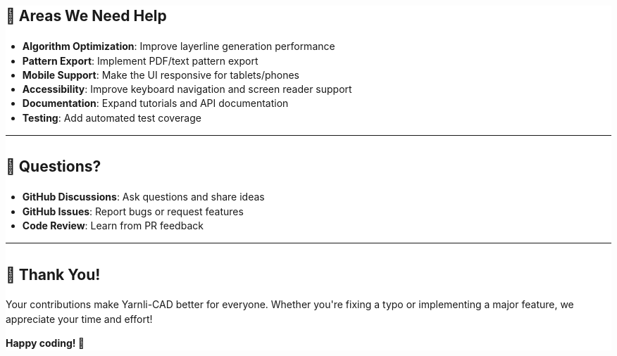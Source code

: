 
## 🎯 Areas We Need Help

- **Algorithm Optimization**: Improve layerline generation performance
- **Pattern Export**: Implement PDF/text pattern export
- **Mobile Support**: Make the UI responsive for tablets/phones
- **Accessibility**: Improve keyboard navigation and screen reader support
- **Documentation**: Expand tutorials and API documentation
- **Testing**: Add automated test coverage

---

## 💬 Questions?

- **GitHub Discussions**: Ask questions and share ideas
- **GitHub Issues**: Report bugs or request features
- **Code Review**: Learn from PR feedback

---

## 🙏 Thank You!

Your contributions make Yarnli-CAD better for everyone. Whether you're fixing a typo or implementing a major feature, we appreciate your time and effort!

**Happy coding! 🧶**


